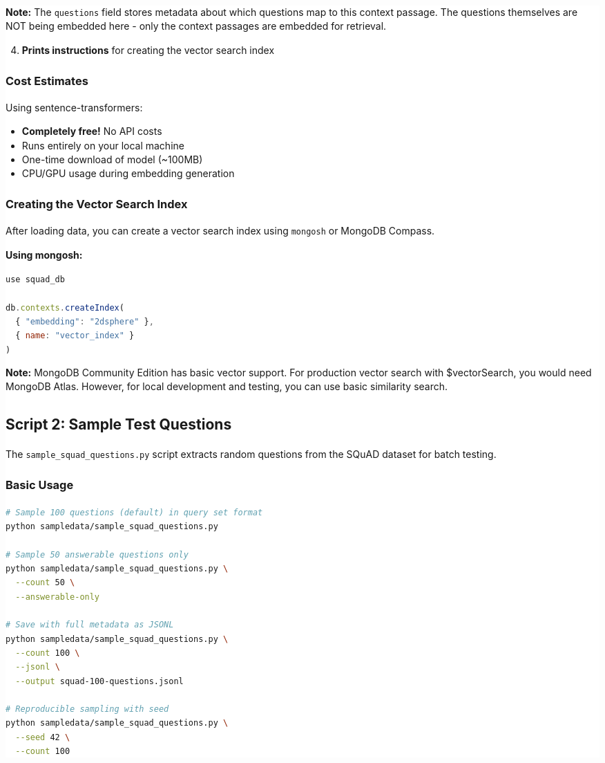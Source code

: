    **Note:** The `questions` field stores metadata about which questions map to this context passage. The questions themselves are NOT being embedded here - only the context passages are embedded for retrieval.

4. **Prints instructions** for creating the vector search index

### Cost Estimates

Using sentence-transformers:
- **Completely free!** No API costs
- Runs entirely on your local machine
- One-time download of model (~100MB)
- CPU/GPU usage during embedding generation

### Creating the Vector Search Index

After loading data, you can create a vector search index using `mongosh` or MongoDB Compass.

**Using mongosh:**
```javascript
use squad_db

db.contexts.createIndex(
  { "embedding": "2dsphere" },
  { name: "vector_index" }
)
```

**Note:** MongoDB Community Edition has basic vector support. For production vector search with $vectorSearch, you would need MongoDB Atlas. However, for local development and testing, you can use basic similarity search.

## Script 2: Sample Test Questions

The `sample_squad_questions.py` script extracts random questions from the SQuAD dataset for batch testing.

### Basic Usage

```bash
# Sample 100 questions (default) in query set format
python sampledata/sample_squad_questions.py

# Sample 50 answerable questions only
python sampledata/sample_squad_questions.py \
  --count 50 \
  --answerable-only

# Save with full metadata as JSONL
python sampledata/sample_squad_questions.py \
  --count 100 \
  --jsonl \
  --output squad-100-questions.jsonl

# Reproducible sampling with seed
python sampledata/sample_squad_questions.py \
  --seed 42 \
  --count 100
```
